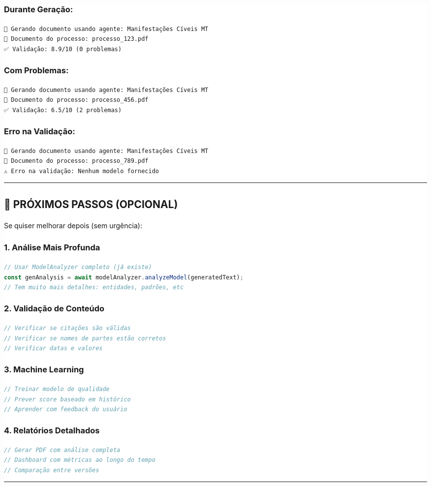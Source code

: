 ### **Durante Geração:**
```
📝 Gerando documento usando agente: Manifestações Cíveis MT
📄 Documento do processo: processo_123.pdf
✅ Validação: 8.9/10 (0 problemas)
```

### **Com Problemas:**
```
📝 Gerando documento usando agente: Manifestações Cíveis MT
📄 Documento do processo: processo_456.pdf
✅ Validação: 6.5/10 (2 problemas)
```

### **Erro na Validação:**
```
📝 Gerando documento usando agente: Manifestações Cíveis MT
📄 Documento do processo: processo_789.pdf
⚠️ Erro na validação: Nenhum modelo fornecido
```

---

## 🔄 **PRÓXIMOS PASSOS (OPCIONAL)**

Se quiser melhorar depois (sem urgência):

### **1. Análise Mais Profunda**
```typescript
// Usar ModelAnalyzer completo (já existe)
const genAnalysis = await modelAnalyzer.analyzeModel(generatedText);
// Tem muito mais detalhes: entidades, padrões, etc
```

### **2. Validação de Conteúdo**
```typescript
// Verificar se citações são válidas
// Verificar se nomes de partes estão corretos
// Verificar datas e valores
```

### **3. Machine Learning**
```typescript
// Treinar modelo de qualidade
// Prever score baseado em histórico
// Aprender com feedback do usuário
```

### **4. Relatórios Detalhados**
```typescript
// Gerar PDF com análise completa
// Dashboard com métricas ao longo do tempo
// Comparação entre versões
```

---